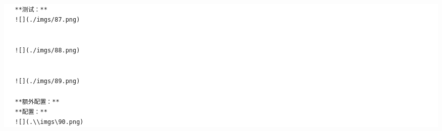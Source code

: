        **测试：**
       ![](./imgs/87.png)
     
     
       ![](./imgs/88.png)
     
     
       ![](./imgs/89.png)
     
       **额外配置：**
       **配置：**
       ![](.\\imgs\90.png)
     